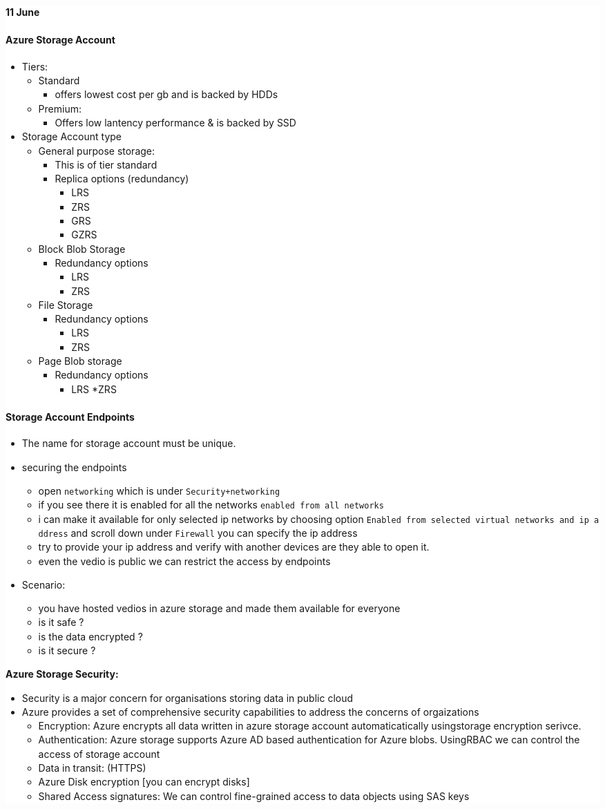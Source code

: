 **11 June**

#### Azure Storage Account 

* Tiers:
    * Standard
        * offers lowest cost per gb and is backed by HDDs
    * Premium:
        * Offers low lantency performance & is backed by SSD
* Storage Account type 
    * General purpose storage:
        * This is of tier standard
        * Replica options (redundancy)
            * LRS
            * ZRS
            * GRS
            * GZRS
    * Block Blob Storage
        * Redundancy options
            * LRS
            * ZRS
    * File Storage
        * Redundancy options
            * LRS
            * ZRS
    * Page Blob storage
        * Redundancy options
            * LRS
            *ZRS
#### Storage Account Endpoints

* The name for storage account must be unique.
* securing the endpoints
    * open `networking` which is under `Security+networking` 
    * if you see there it is enabled for all the networks `enabled from all networks`
    * i can make it available for only selected ip networks by choosing option `Enabled from selected virtual networks and ip address` and scroll down under `Firewall` you can specify the ip address 
    * try to provide your ip address and verify with another devices are they able to open it.
    * even the vedio is public we can restrict the access by endpoints

* Scenario:
    * you have hosted vedios in azure storage and made them available for everyone
    * is it safe ?
    * is the data encrypted ?
    * is it secure ?

**Azure Storage Security:**
* Security is a major concern for organisations storing data in public cloud
* Azure provides a set of comprehensive security capabilities to address the concerns of orgaizations
    * Encryption: Azure encrypts all data written in azure storage account automaticatically usingstorage encryption serivce.
    * Authentication: Azure storage supports Azure AD based authentication for Azure blobs. UsingRBAC we can control the access of storage account
    * Data in transit: (HTTPS)
    * Azure Disk encryption [you can encrypt disks]
    * Shared Access signatures: We can control fine-grained access to data objects using SAS keys
